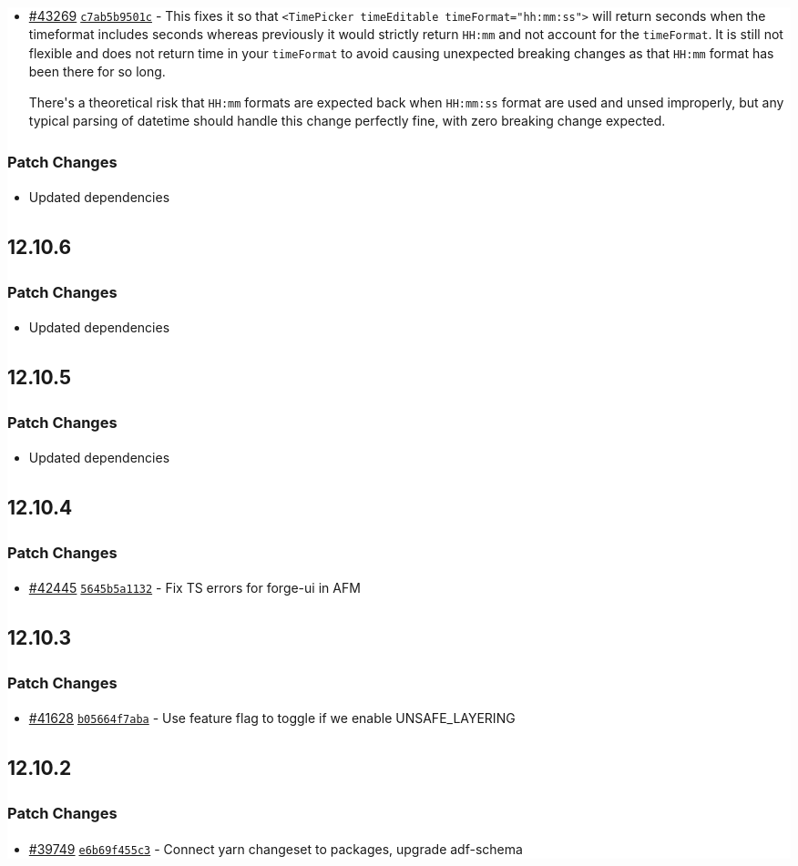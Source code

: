 - [#43269](https://bitbucket.org/atlassian/atlassian-frontend/pull-requests/43269)
  [`c7ab5b9501c`](https://bitbucket.org/atlassian/atlassian-frontend/commits/c7ab5b9501c) - This
  fixes it so that `<TimePicker timeEditable timeFormat="hh:mm:ss">` will return seconds when the
  timeformat includes seconds whereas previously it would strictly return `HH:mm` and not account
  for the `timeFormat`. It is still not flexible and does not return time in your `timeFormat` to
  avoid causing unexpected breaking changes as that `HH:mm` format has been there for so long.

  There's a theoretical risk that `HH:mm` formats are expected back when `HH:mm:ss` format are used
  and unsed improperly, but any typical parsing of datetime should handle this change perfectly
  fine, with zero breaking change expected.

### Patch Changes

- Updated dependencies

## 12.10.6

### Patch Changes

- Updated dependencies

## 12.10.5

### Patch Changes

- Updated dependencies

## 12.10.4

### Patch Changes

- [#42445](https://bitbucket.org/atlassian/atlassian-frontend/pull-requests/42445)
  [`5645b5a1132`](https://bitbucket.org/atlassian/atlassian-frontend/commits/5645b5a1132) - Fix TS
  errors for forge-ui in AFM

## 12.10.3

### Patch Changes

- [#41628](https://bitbucket.org/atlassian/atlassian-frontend/pull-requests/41628)
  [`b05664f7aba`](https://bitbucket.org/atlassian/atlassian-frontend/commits/b05664f7aba) - Use
  feature flag to toggle if we enable UNSAFE_LAYERING

## 12.10.2

### Patch Changes

- [#39749](https://bitbucket.org/atlassian/atlassian-frontend/pull-requests/39749)
  [`e6b69f455c3`](https://bitbucket.org/atlassian/atlassian-frontend/commits/e6b69f455c3) - Connect
  yarn changeset to packages, upgrade adf-schema
